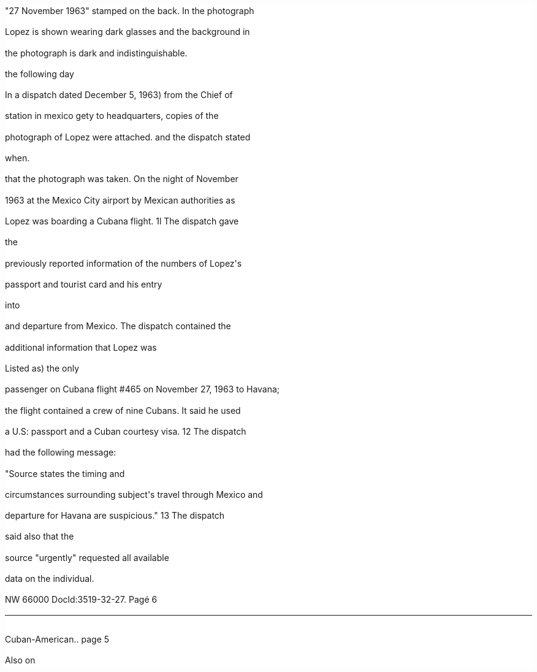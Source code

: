 "27 November 1963" stamped on the back. In the photograph

Lopez is shown wearing dark glasses and the background in

the photograph is dark and indistinguishable.

the following day

In a dispatch dated December 5, 1963) from the Chief of

station in mexico gety to headquarters, copies of the

photograph of Lopez were attached. and the dispatch stated

when.

that the photograph was taken. On the night of November

1963 at the Mexico City airport by Mexican authorities as

Lopez was boarding a Cubana flight. 1l The dispatch gave

the

previously reported information of the numbers of Lopez's

passport and tourist card and his entry

into

and departure from Mexico. The dispatch contained the

additional information that Lopez was

Listed as) the only

passenger on Cubana flight #465 on November 27, 1963 to Havana;

the flight contained a crew of nine Cubans. It said he used

a U.S: passport and a Cuban courtesy visa. 12 The dispatch

had the following message:

"Source states the timing and

circumstances surrounding subject's travel through Mexico and

departure for Havana are suspicious." 13 The dispatch

said also that the

source "urgently" requested all available

data on the individual.

NW 66000 Docld:3519-32-27. Pagé 6

---

##
Cuban-American.. page 5

Also on
